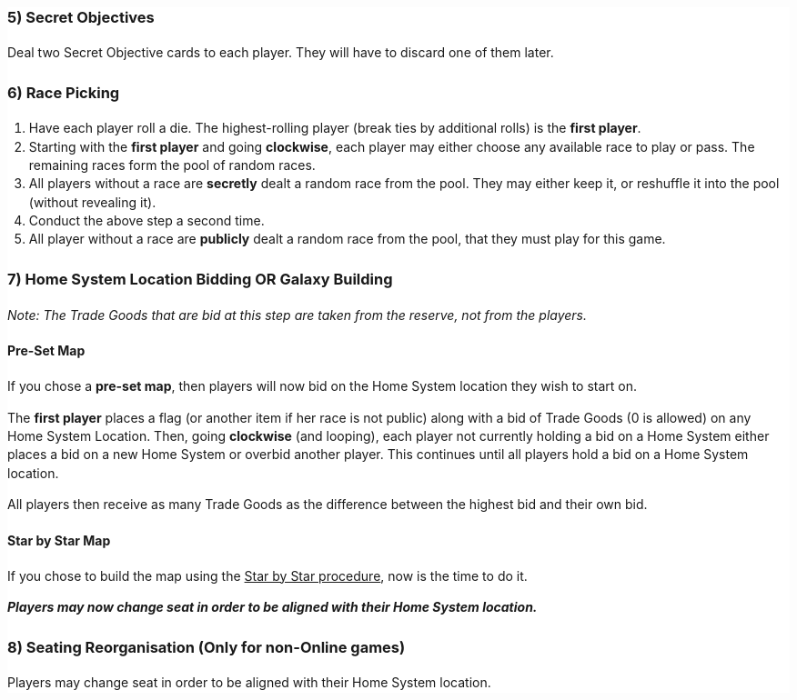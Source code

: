 ### 5) Secret Objectives<a name="Setup_SecretObjectives"></a>
Deal two Secret Objective cards to each player. They will have to discard one of them later.


### 6) Race Picking<a name="Setup_RacePicking"></a>

1. Have each player roll a die. The highest-rolling player (break ties by additional rolls) is the **first player**.
2.  Starting with the **first player** and going **clockwise**, each player may either choose any available race to play or pass. The remaining races form the pool of random races.
3.  All players without a race are **secretly** dealt a random race from the pool. They may either keep it, or reshuffle it into the pool (without revealing it).
4.  Conduct the above step a second time.
5.  All player without a race are **publicly** dealt a random race from the pool, that they must play for this game.

### 7) Home System Location Bidding OR Galaxy Building<a name="Setup_HSLocationBiddingORGalaxyBuilding"></a>

*Note: The Trade Goods that are bid at this step are taken from the reserve, not from the players.*



#### Pre-Set Map
<div>

If you chose a **pre-set map**, then players will now bid on the Home System location they wish to start on.  

The **first player** places a flag (or another item if her race is not public) along with a bid of Trade Goods (0 is allowed) on any Home System Location.
Then, going **clockwise** (and looping), each player not currently holding a bid on a Home System either places a bid on a new Home System or overbid another player. This continues until all players hold a bid on a Home System location.  

All players then receive as many Trade Goods as the difference between the highest bid and their own bid.
</div>

#### Star by Star Map
<div>

If you chose to build the map using the [Star by Star procedure](#user-content-StarByStar), now is the time to do it.

***Players may now change seat in order to be aligned with their Home System location.***
</div>



### 8) Seating Reorganisation (Only for non-Online games)<a name="Setup_SeatingReorganisation"></a>

Players may change seat in order to be aligned with their Home System location.
